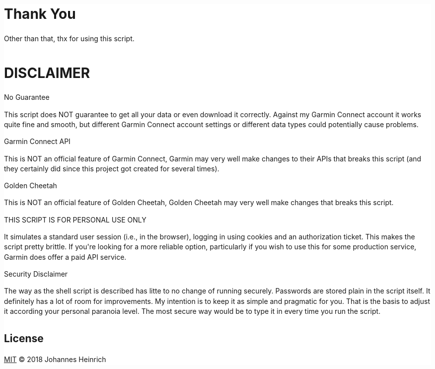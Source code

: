 # Thank You
Other than that, thx for using this script.

# DISCLAIMER
No Guarantee

This script does NOT guarantee to get all your data or even download it correctly. Against my Garmin Connect account it works quite fine and smooth, but different Garmin Connect account settings or different data types could potentially cause problems.

Garmin Connect API

This is NOT an official feature of Garmin Connect, Garmin may very well make changes to their APIs that breaks this script (and they certainly did since this project got created for several times).

Golden Cheetah

This is NOT an official feature of Golden Cheetah, Golden Cheetah may very well make changes that breaks this script.

THIS SCRIPT IS FOR PERSONAL USE ONLY

It simulates a standard user session (i.e., in the browser), logging in using cookies and an authorization ticket. This makes the script pretty brittle. If you're looking for a more reliable option, particularly if you wish to use this for some production service, Garmin does offer a paid API service.

Security Disclaimer

The way as the shell script is described has litte to no change of running securely. Passwords are stored plain in the script itself. It definitely has a lot of room for improvements. My intention is to keep it as simple and pragmatic for you. That is the basis to adjust it according your personal paranoia level. The most secure way would be to type it in every time you run the script.

License
-------
[MIT](https://github.com/JohannesHeinrich/Golden-Cheetah-Garmin-Connect/blob/master/LICENSE) &copy; 2018 Johannes Heinrich